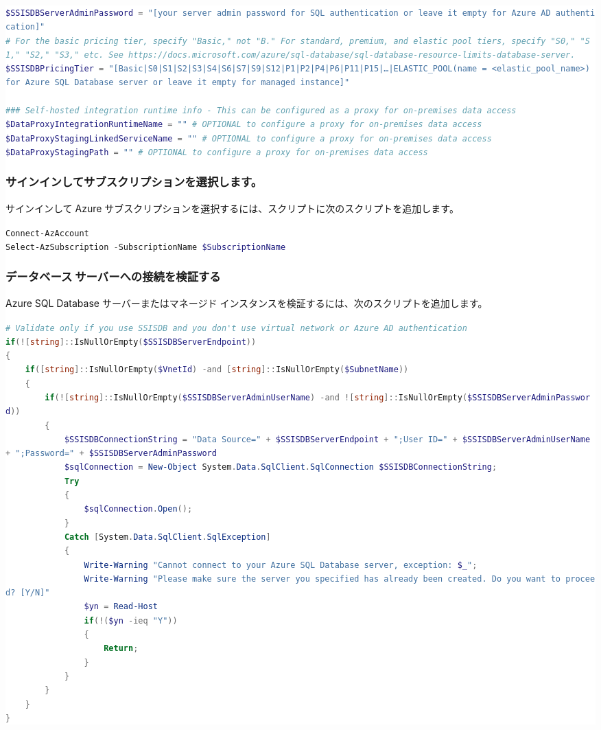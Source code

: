 ```powershell
$SSISDBServerAdminPassword = "[your server admin password for SQL authentication or leave it empty for Azure AD authentication]"
# For the basic pricing tier, specify "Basic," not "B." For standard, premium, and elastic pool tiers, specify "S0," "S1," "S2," "S3," etc. See https://docs.microsoft.com/azure/sql-database/sql-database-resource-limits-database-server.
$SSISDBPricingTier = "[Basic|S0|S1|S2|S3|S4|S6|S7|S9|S12|P1|P2|P4|P6|P11|P15|…|ELASTIC_POOL(name = <elastic_pool_name>) for Azure SQL Database server or leave it empty for managed instance]"

### Self-hosted integration runtime info - This can be configured as a proxy for on-premises data access 
$DataProxyIntegrationRuntimeName = "" # OPTIONAL to configure a proxy for on-premises data access 
$DataProxyStagingLinkedServiceName = "" # OPTIONAL to configure a proxy for on-premises data access 
$DataProxyStagingPath = "" # OPTIONAL to configure a proxy for on-premises data access 
```

### <a name="sign-in-and-select-a-subscription"></a>サインインしてサブスクリプションを選択します。

サインインして Azure サブスクリプションを選択するには、スクリプトに次のスクリプトを追加します。

```powershell
Connect-AzAccount
Select-AzSubscription -SubscriptionName $SubscriptionName
```

### <a name="validate-the-connection-to-database-server"></a>データベース サーバーへの接続を検証する

Azure SQL Database サーバーまたはマネージド インスタンスを検証するには、次のスクリプトを追加します。

```powershell
# Validate only if you use SSISDB and you don't use virtual network or Azure AD authentication
if(![string]::IsNullOrEmpty($SSISDBServerEndpoint))
{
    if([string]::IsNullOrEmpty($VnetId) -and [string]::IsNullOrEmpty($SubnetName))
    {
        if(![string]::IsNullOrEmpty($SSISDBServerAdminUserName) -and ![string]::IsNullOrEmpty($SSISDBServerAdminPassword))
        {
            $SSISDBConnectionString = "Data Source=" + $SSISDBServerEndpoint + ";User ID=" + $SSISDBServerAdminUserName + ";Password=" + $SSISDBServerAdminPassword
            $sqlConnection = New-Object System.Data.SqlClient.SqlConnection $SSISDBConnectionString;
            Try
            {
                $sqlConnection.Open();
            }
            Catch [System.Data.SqlClient.SqlException]
            {
                Write-Warning "Cannot connect to your Azure SQL Database server, exception: $_";
                Write-Warning "Please make sure the server you specified has already been created. Do you want to proceed? [Y/N]"
                $yn = Read-Host
                if(!($yn -ieq "Y"))
                {
                    Return;
                }
            }
        }
    }
}
```

